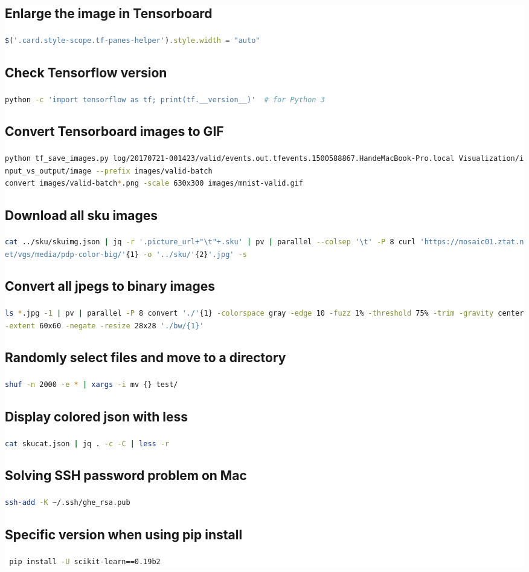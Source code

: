 ## Enlarge the image in Tensorboard
```javascript
$('.card.style-scope.tf-panes-helper').style.width = "auto"
```

## Check Tensorflow version
```bash
python -c 'import tensorflow as tf; print(tf.__version__)'  # for Python 3
```

## Convert Tensorboard images to GIF
```bash
python tf_save_images.py log/20170721-001423/valid/events.out.tfevents.1500588867.HandeMacBook-Pro.local Visualization/input_vs_output/image --prefix images/valid-batch
convert images/valid-batch*.png -scale 630x300 images/mnist-valid.gif
```

## Download all sku images
```bash
cat ../sku/skuimg.json | jq -r '.picture_url+"\t"+.sku' | pv | parallel --colsep '\t' -P 8 curl 'https://mosaic01.ztat.net/vgs/media/pdp-color-big/'{1} -o '../sku/'{2}'.jpg' -s
```

## Convert all jpegs to binary images
```bash
ls *.jpg -1 | pv | parallel -P 8 convert './'{1} -colorspace gray -edge 10 -fuzz 1% -threshold 75% -trim -gravity center -extent 60x60 -negate -resize 28x28 './bw/{1}'
```

## Randomly select files and move to a directory
```bash
shuf -n 2000 -e * | xargs -i mv {} test/
```

## Display colored json with less
```bash
cat skucat.json | jq . -c -C | less -r
```

## Solving SSH password problem on Mac
```bash
ssh-add -K ~/.ssh/ghe_rsa.pub
```

## Specific version when using pip install
```bash
 pip install -U scikit-learn==0.19b2
```

